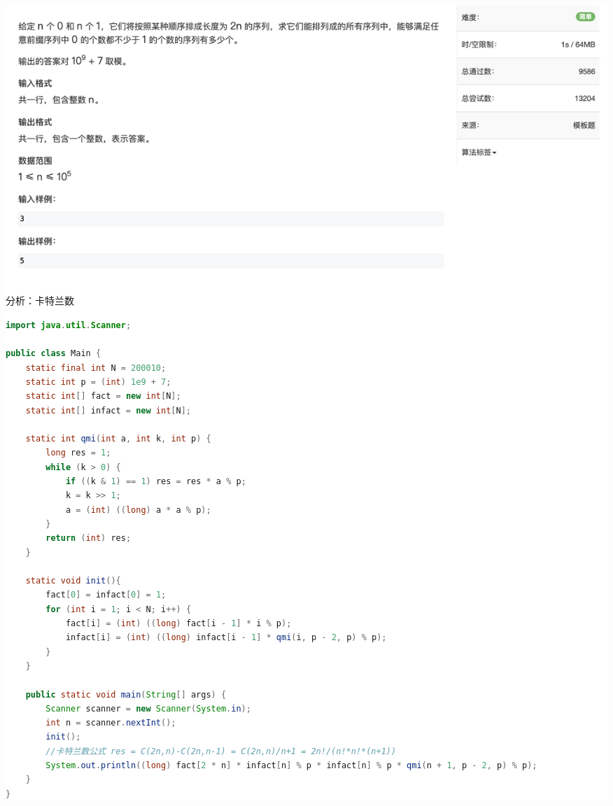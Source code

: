 ![image-20230121014043573](acwing_基础四/image-20230121014043573.png)

分析：卡特兰数

```java
import java.util.Scanner;

public class Main {
    static final int N = 200010;
    static int p = (int) 1e9 + 7;
    static int[] fact = new int[N];
    static int[] infact = new int[N];

    static int qmi(int a, int k, int p) {
        long res = 1;
        while (k > 0) {
            if ((k & 1) == 1) res = res * a % p;
            k = k >> 1;
            a = (int) ((long) a * a % p);
        }
        return (int) res;
    }

    static void init(){
        fact[0] = infact[0] = 1;
        for (int i = 1; i < N; i++) {
            fact[i] = (int) ((long) fact[i - 1] * i % p);
            infact[i] = (int) ((long) infact[i - 1] * qmi(i, p - 2, p) % p);
        }
    }

    public static void main(String[] args) {
        Scanner scanner = new Scanner(System.in);
        int n = scanner.nextInt();
        init();
        //卡特兰数公式 res = C(2n,n)-C(2n,n-1) = C(2n,n)/n+1 = 2n!/(n!*n!*(n+1))
        System.out.println((long) fact[2 * n] * infact[n] % p * infact[n] % p * qmi(n + 1, p - 2, p) % p);
    }
}

```
